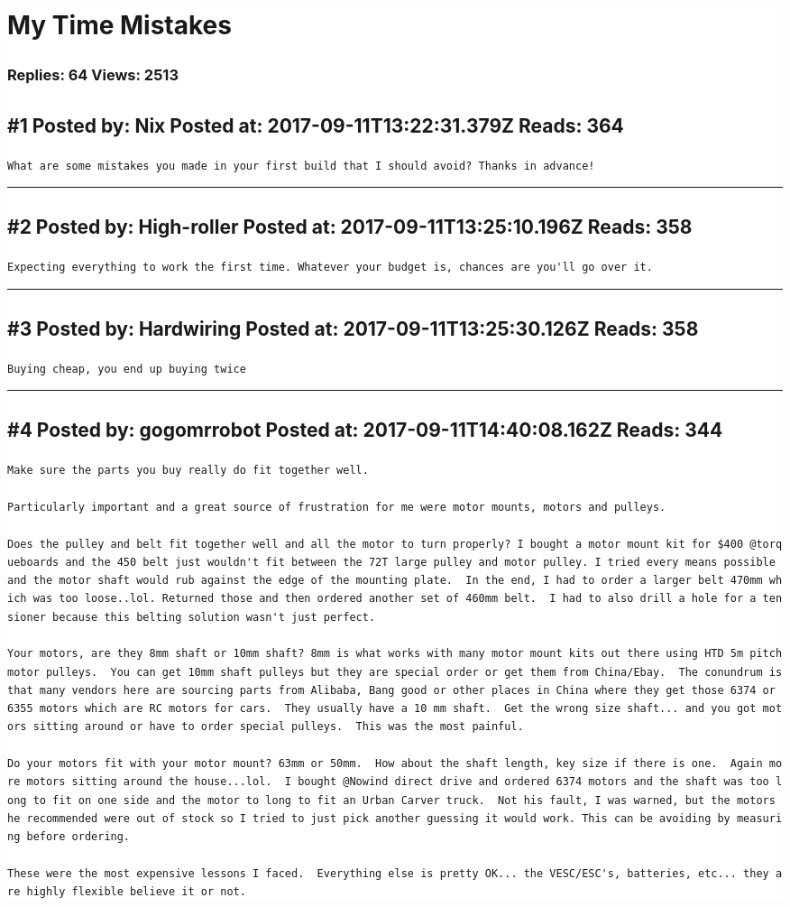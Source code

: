 # My Time Mistakes

### Replies: 64 Views: 2513

## \#1 Posted by: Nix Posted at: 2017-09-11T13:22:31.379Z Reads: 364

```
What are some mistakes you made in your first build that I should avoid? Thanks in advance!
```

---
## \#2 Posted by: High-roller Posted at: 2017-09-11T13:25:10.196Z Reads: 358

```
Expecting everything to work the first time. Whatever your budget is, chances are you'll go over it.
```

---
## \#3 Posted by: Hardwiring Posted at: 2017-09-11T13:25:30.126Z Reads: 358

```
Buying cheap, you end up buying twice
```

---
## \#4 Posted by: gogomrrobot Posted at: 2017-09-11T14:40:08.162Z Reads: 344

```
Make sure the parts you buy really do fit together well.

Particularly important and a great source of frustration for me were motor mounts, motors and pulleys.

Does the pulley and belt fit together well and all the motor to turn properly? I bought a motor mount kit for $400 @torqueboards and the 450 belt just wouldn't fit between the 72T large pulley and motor pulley. I tried every means possible and the motor shaft would rub against the edge of the mounting plate.  In the end, I had to order a larger belt 470mm which was too loose..lol. Returned those and then ordered another set of 460mm belt.  I had to also drill a hole for a tensioner because this belting solution wasn't just perfect.

Your motors, are they 8mm shaft or 10mm shaft? 8mm is what works with many motor mount kits out there using HTD 5m pitch motor pulleys.  You can get 10mm shaft pulleys but they are special order or get them from China/Ebay.  The conundrum is that many vendors here are sourcing parts from Alibaba, Bang good or other places in China where they get those 6374 or 6355 motors which are RC motors for cars.  They usually have a 10 mm shaft.  Get the wrong size shaft... and you got motors sitting around or have to order special pulleys.  This was the most painful.

Do your motors fit with your motor mount? 63mm or 50mm.  How about the shaft length, key size if there is one.  Again more motors sitting around the house...lol.  I bought @Nowind direct drive and ordered 6374 motors and the shaft was too long to fit on one side and the motor to long to fit an Urban Carver truck.  Not his fault, I was warned, but the motors he recommended were out of stock so I tried to just pick another guessing it would work. This can be avoiding by measuring before ordering. 

These were the most expensive lessons I faced.  Everything else is pretty OK... the VESC/ESC's, batteries, etc... they are highly flexible believe it or not.

```